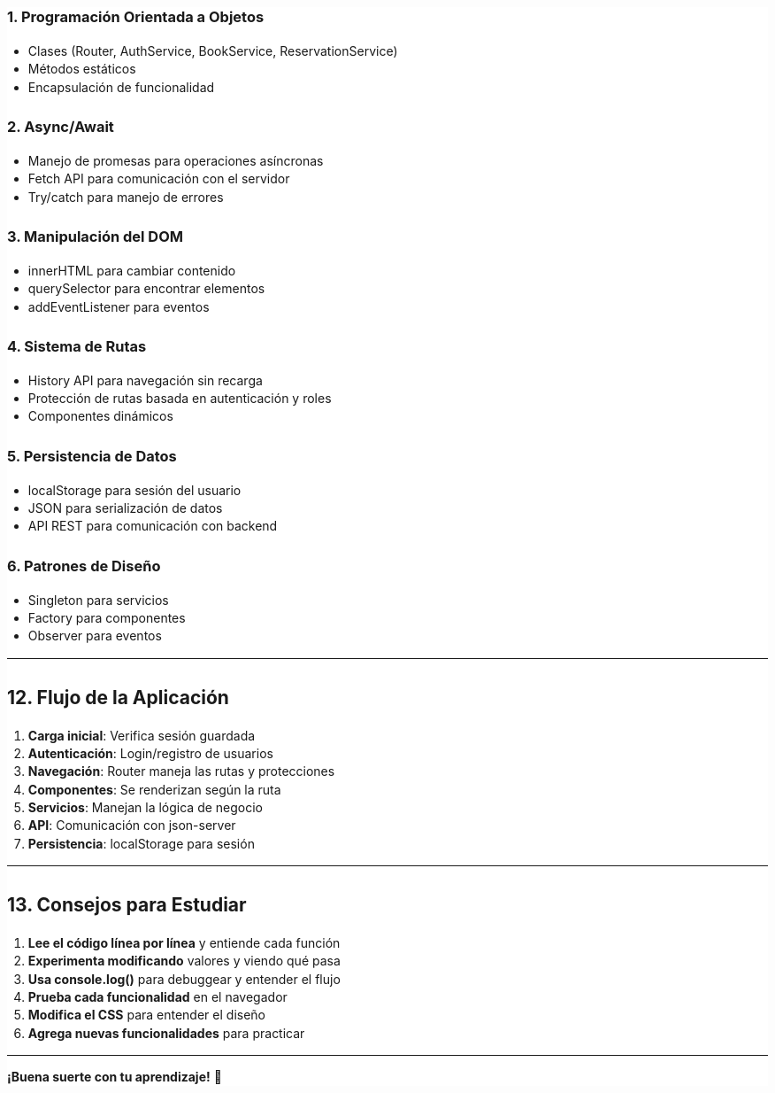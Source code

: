 ### 1. **Programación Orientada a Objetos**
- Clases (Router, AuthService, BookService, ReservationService)
- Métodos estáticos
- Encapsulación de funcionalidad

### 2. **Async/Await**
- Manejo de promesas para operaciones asíncronas
- Fetch API para comunicación con el servidor
- Try/catch para manejo de errores

### 3. **Manipulación del DOM**
- innerHTML para cambiar contenido
- querySelector para encontrar elementos
- addEventListener para eventos

### 4. **Sistema de Rutas**
- History API para navegación sin recarga
- Protección de rutas basada en autenticación y roles
- Componentes dinámicos

### 5. **Persistencia de Datos**
- localStorage para sesión del usuario
- JSON para serialización de datos
- API REST para comunicación con backend

### 6. **Patrones de Diseño**
- Singleton para servicios
- Factory para componentes
- Observer para eventos

---

## 12. Flujo de la Aplicación

1. **Carga inicial**: Verifica sesión guardada
2. **Autenticación**: Login/registro de usuarios
3. **Navegación**: Router maneja las rutas y protecciones
4. **Componentes**: Se renderizan según la ruta
5. **Servicios**: Manejan la lógica de negocio
6. **API**: Comunicación con json-server
7. **Persistencia**: localStorage para sesión

---

## 13. Consejos para Estudiar

1. **Lee el código línea por línea** y entiende cada función
2. **Experimenta modificando** valores y viendo qué pasa
3. **Usa console.log()** para debuggear y entender el flujo
4. **Prueba cada funcionalidad** en el navegador
5. **Modifica el CSS** para entender el diseño
6. **Agrega nuevas funcionalidades** para practicar

---

**¡Buena suerte con tu aprendizaje!** 🚀 
